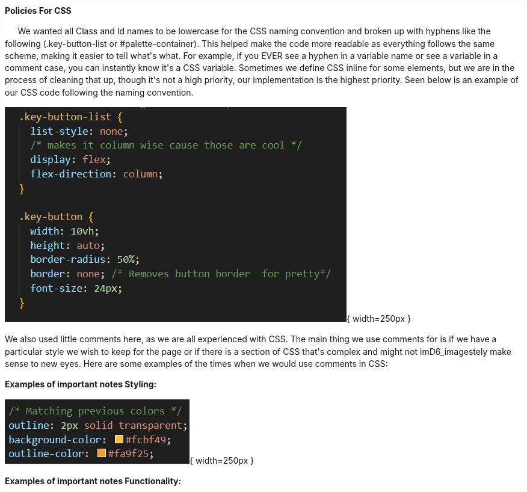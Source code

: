 **Policies For CSS**

`	`We wanted all Class and Id names to be lowercase for the CSS naming convention and broken up with hyphens like the following (.key-button-list or #palette-container). This helped make the code more readable as everything follows the same scheme, making it easier to tell what's what. For example, if you EVER see a hyphen in a variable name or see a variable in a comment case, you can instantly know it's a CSS variable. Sometimes we define CSS inline for some elements, but we are in the process of cleaning that up, though it's not a high priority, our implementation is the highest priority. Seen below is an example of our CSS code following the naming convention.

![](./D6_images/image_36.png){ width=250px }

We also used little comments here, as we are all experienced with CSS. The main thing we use comments for is if we have a particular style we wish to keep for the page or if there is a section of CSS that's complex and might not imD6_imagestely make sense to new eyes. Here are some examples of the times when we would use comments in CSS:

**Examples of important notes Styling:**

![](./D6_images/image_37.png){ width=250px }

**Examples of important notes Functionality:**

